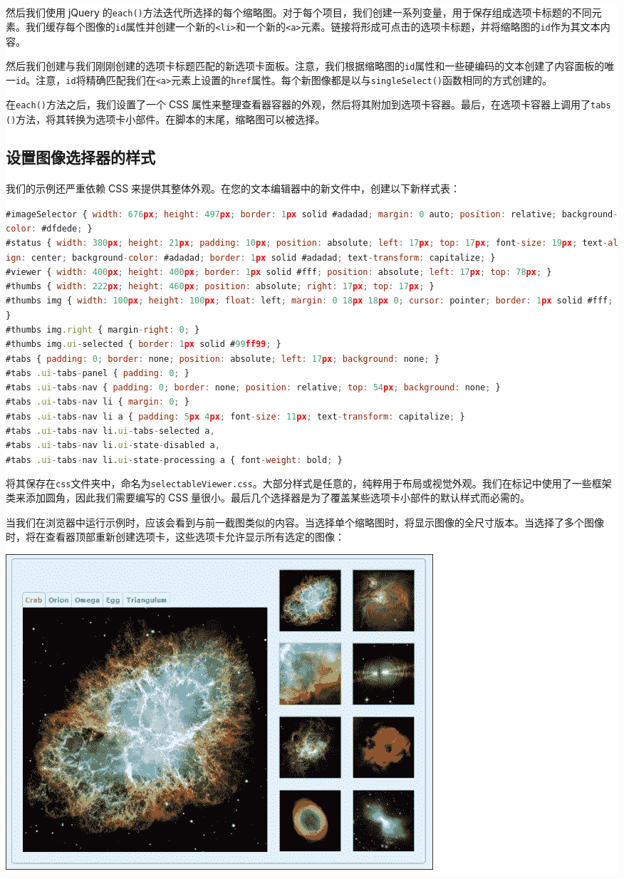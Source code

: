 然后我们使用 jQuery 的`each()`方法迭代所选择的每个缩略图。对于每个项目，我们创建一系列变量，用于保存组成选项卡标题的不同元素。我们缓存每个图像的`id`属性并创建一个新的`<li>`和一个新的`<a>`元素。链接将形成可点击的选项卡标题，并将缩略图的`id`作为其文本内容。

然后我们创建与我们刚刚创建的选项卡标题匹配的新选项卡面板。注意，我们根据缩略图的`id`属性和一些硬编码的文本创建了内容面板的唯一`id`。注意，`id`将精确匹配我们在`<a>`元素上设置的`href`属性。每个新图像都是以与`singleSelect()`函数相同的方式创建的。

在`each()`方法之后，我们设置了一个 CSS 属性来整理查看器容器的外观，然后将其附加到选项卡容器。最后，在选项卡容器上调用了`tabs()`方法，将其转换为选项卡小部件。在脚本的末尾，缩略图可以被选择。

## 设置图像选择器的样式

我们的示例还严重依赖 CSS 来提供其整体外观。在您的文本编辑器中的新文件中，创建以下新样式表：

```js
#imageSelector { width: 676px; height: 497px; border: 1px solid #adadad; margin: 0 auto; position: relative; background-color: #dfdede; }
#status { width: 380px; height: 21px; padding: 10px; position: absolute; left: 17px; top: 17px; font-size: 19px; text-align: center; background-color: #adadad; border: 1px solid #adadad; text-transform: capitalize; }
#viewer { width: 400px; height: 400px; border: 1px solid #fff; position: absolute; left: 17px; top: 78px; }
#thumbs { width: 222px; height: 460px; position: absolute; right: 17px; top: 17px; }
#thumbs img { width: 100px; height: 100px; float: left; margin: 0 18px 18px 0; cursor: pointer; border: 1px solid #fff; }
#thumbs img.right { margin-right: 0; } 
#thumbs img.ui-selected { border: 1px solid #99ff99; }
#tabs { padding: 0; border: none; position: absolute; left: 17px; background: none; }
#tabs .ui-tabs-panel { padding: 0; }
#tabs .ui-tabs-nav { padding: 0; border: none; position: relative; top: 54px; background: none; }
#tabs .ui-tabs-nav li { margin: 0; }
#tabs .ui-tabs-nav li a { padding: 5px 4px; font-size: 11px; text-transform: capitalize; }
#tabs .ui-tabs-nav li.ui-tabs-selected a,
#tabs .ui-tabs-nav li.ui-state-disabled a,
#tabs .ui-tabs-nav li.ui-state-processing a { font-weight: bold; }
```

将其保存在`css`文件夹中，命名为`selectableViewer.css`。大部分样式是任意的，纯粹用于布局或视觉外观。我们在标记中使用了一些框架类来添加圆角，因此我们需要编写的 CSS 量很小。最后几个选择器是为了覆盖某些选项卡小部件的默认样式而必需的。

当我们在浏览器中运行示例时，应该会看到与前一截图类似的内容。当选择单个缩略图时，将显示图像的全尺寸版本。当选择了多个图像时，将在查看器顶部重新创建选项卡，这些选项卡允许显示所有选定的图像：

![设置图像选择器的样式](img/2209OS_13_08.jpg)
